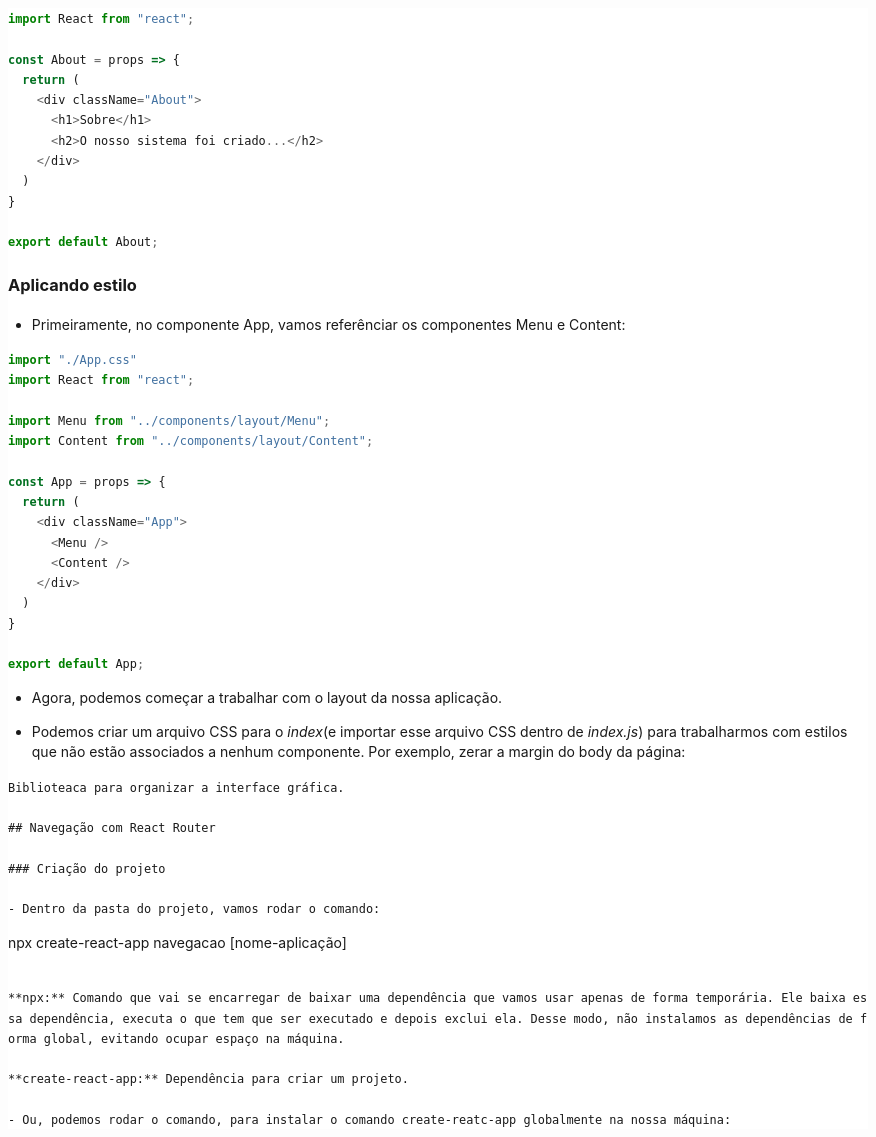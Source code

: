 ``` JavaScript
import React from "react";

const About = props => {
  return (
    <div className="About">
      <h1>Sobre</h1>
      <h2>O nosso sistema foi criado...</h2>
    </div>
  )
}

export default About;
```

### Aplicando estilo

- Primeiramente, no componente App, vamos referênciar os componentes Menu e Content:

``` JavaScript
import "./App.css"
import React from "react";

import Menu from "../components/layout/Menu";
import Content from "../components/layout/Content";

const App = props => {
  return (
    <div className="App">
      <Menu />
      <Content />
    </div>
  )
}

export default App;
```

- Agora, podemos começar a trabalhar com o layout da nossa aplicação. 

- Podemos criar um arquivo CSS para o _index_(e importar esse arquivo CSS dentro de _index.js_) para trabalharmos com estilos que não estão associados a nenhum componente. Por exemplo, zerar a margin do body da página:

``` CSS# React Router
Biblioteaca para organizar a interface gráfica.

## Navegação com React Router

### Criação do projeto

- Dentro da pasta do projeto, vamos rodar o comando:

```
npx create-react-app navegacao
                     [nome-aplicação]
```

**npx:** Comando que vai se encarregar de baixar uma dependência que vamos usar apenas de forma temporária. Ele baixa essa dependência, executa o que tem que ser executado e depois exclui ela. Desse modo, não instalamos as dependências de forma global, evitando ocupar espaço na máquina. 

**create-react-app:** Dependência para criar um projeto.

- Ou, podemos rodar o comando, para instalar o comando create-reatc-app globalmente na nossa máquina:

```